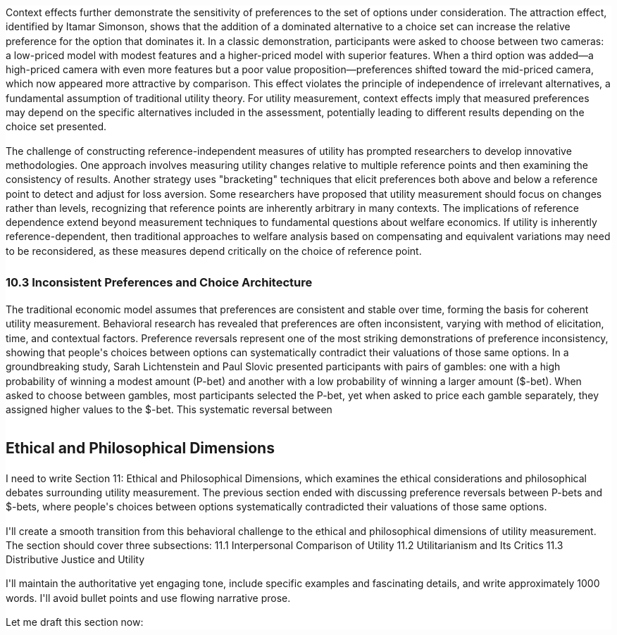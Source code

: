Context effects further demonstrate the sensitivity of preferences to the set of options under consideration. The attraction effect, identified by Itamar Simonson, shows that the addition of a dominated alternative to a choice set can increase the relative preference for the option that dominates it. In a classic demonstration, participants were asked to choose between two cameras: a low-priced model with modest features and a higher-priced model with superior features. When a third option was added—a high-priced camera with even more features but a poor value proposition—preferences shifted toward the mid-priced camera, which now appeared more attractive by comparison. This effect violates the principle of independence of irrelevant alternatives, a fundamental assumption of traditional utility theory. For utility measurement, context effects imply that measured preferences may depend on the specific alternatives included in the assessment, potentially leading to different results depending on the choice set presented.

The challenge of constructing reference-independent measures of utility has prompted researchers to develop innovative methodologies. One approach involves measuring utility changes relative to multiple reference points and then examining the consistency of results. Another strategy uses "bracketing" techniques that elicit preferences both above and below a reference point to detect and adjust for loss aversion. Some researchers have proposed that utility measurement should focus on changes rather than levels, recognizing that reference points are inherently arbitrary in many contexts. The implications of reference dependence extend beyond measurement techniques to fundamental questions about welfare economics. If utility is inherently reference-dependent, then traditional approaches to welfare analysis based on compensating and equivalent variations may need to be reconsidered, as these measures depend critically on the choice of reference point.

### 10.3 Inconsistent Preferences and Choice Architecture

The traditional economic model assumes that preferences are consistent and stable over time, forming the basis for coherent utility measurement. Behavioral research has revealed that preferences are often inconsistent, varying with method of elicitation, time, and contextual factors. Preference reversals represent one of the most striking demonstrations of preference inconsistency, showing that people's choices between options can systematically contradict their valuations of those same options. In a groundbreaking study, Sarah Lichtenstein and Paul Slovic presented participants with pairs of gambles: one with a high probability of winning a modest amount (P-bet) and another with a low probability of winning a larger amount ($-bet). When asked to choose between gambles, most participants selected the P-bet, yet when asked to price each gamble separately, they assigned higher values to the $-bet. This systematic reversal between

## Ethical and Philosophical Dimensions

<think>I need to write Section 11: Ethical and Philosophical Dimensions, which examines the ethical considerations and philosophical debates surrounding utility measurement. The previous section ended with discussing preference reversals between P-bets and $-bets, where people's choices between options systematically contradicted their valuations of those same options.

I'll create a smooth transition from this behavioral challenge to the ethical and philosophical dimensions of utility measurement. The section should cover three subsections:
11.1 Interpersonal Comparison of Utility
11.2 Utilitarianism and Its Critics
11.3 Distributive Justice and Utility

I'll maintain the authoritative yet engaging tone, include specific examples and fascinating details, and write approximately 1000 words. I'll avoid bullet points and use flowing narrative prose.

Let me draft this section now:
